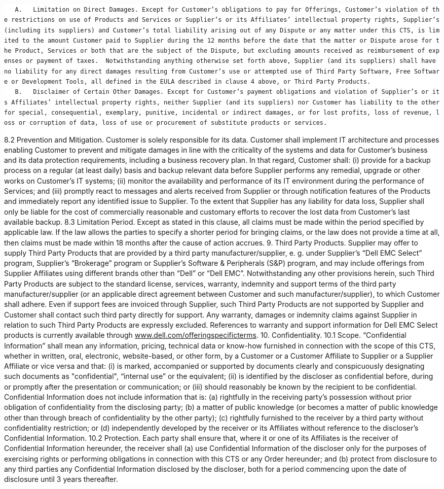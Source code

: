        A. 	Limitation on Direct Damages. Except for Customer’s obligations to pay for Offerings, Customer’s violation of the restrictions on use of Products and Services or Supplier’s or its Affiliates’ intellectual property rights, Supplier’s (including its suppliers) and Customer’s total liability arising out of any Dispute or any matter under this CTS, is limited to the amount Customer paid to Supplier during the 12 months before the date that the matter or Dispute arose for the Product, Services or both that are the subject of the Dispute, but excluding amounts received as reimbursement of expenses or payment of taxes.  Notwithstanding anything otherwise set forth above, Supplier (and its suppliers) shall have no liability for any direct damages resulting from Customer’s use or attempted use of Third Party Software, Free Software or Development Tools, all defined in the EULA described in clause 4 above, or Third Party Products.
       B. 	Disclaimer of Certain Other Damages. Except for Customer’s payment obligations and violation of Supplier’s or its Affiliates’ intellectual property rights, neither Supplier (and its suppliers) nor Customer has liability to the other for special, consequential, exemplary, punitive, incidental or indirect damages, or for lost profits, loss of revenue, loss or corruption of data, loss of use or procurement of substitute products or services. 
8.2 Prevention and Mitigation. Customer is solely responsible for its data. Customer shall implement IT architecture and processes enabling Customer to prevent and mitigate damages in line with the criticality of the systems and data for Customer’s business and its data protection requirements, including a business recovery plan. In that regard, Customer shall: (i) provide for a backup process on a regular (at least daily) basis and backup relevant data before Supplier performs any remedial, upgrade or other works on Customer’s IT systems; (ii) monitor the availability and performance of its IT environment during the performance of Services; and (iii) promptly react to messages and alerts received from Supplier or through notification features of the Products and immediately report any identified issue to Supplier. To the extent that Supplier has any liability for data loss, Supplier shall only be liable for the cost of commercially reasonable and customary efforts to recover the lost data from Customer’s last available backup.
8.3 Limitation Period. Except as stated in this clause, all claims must be made within the period specified by applicable law. If the law allows the parties to specify a shorter period for bringing claims, or the law does not provide a time at all, then claims must be made within 18 months after the cause of action accrues.
9. Third Party Products.
Supplier may offer to supply Third Party Products that are provided by a third party manufacturer/supplier, e. g. under Supplier’s “Dell EMC Select” program, Supplier’s “Brokerage” program or Supplier’s Software & Peripherals (S&P) program, and may include offerings from Supplier Affiliates using different brands other than “Dell” or “Dell EMC”. Notwithstanding any other provisions herein, such Third Party Products are subject to the standard license, services, warranty, indemnity and support terms of the third party manufacturer/supplier (or an applicable direct agreement between Customer and such manufacturer/supplier), to which Customer shall adhere. Even if support fees are invoiced through Supplier, such Third Party Products are not supported by Supplier and Customer shall contact such third party directly for support. Any warranty, damages or indemnity claims against Supplier in relation to such Third Party Products are expressly excluded. References to warranty and support information for Dell EMC Select products is currently available through www.dell.com/offeringspecificterms.
10. Confidentiality.
10.1 Scope. “Confidential Information” shall mean any information, pricing, technical data or know-how furnished in connection with the scope of this CTS, whether in written, oral, electronic, website-based, or other form, by a Customer or a Customer Affiliate to Supplier or a Supplier Affiliate or vice versa and that: (i) is marked, accompanied or supported by documents clearly and conspicuously designating such documents as "confidential", “internal use” or the equivalent; (ii) is identified by the discloser as confidential before, during or promptly after the presentation or communication; or (iii) should reasonably be known by the recipient to be confidential. Confidential Information does not include information that is: (a) rightfully in the receiving party’s possession without prior obligation of confidentiality from the disclosing party; (b) a matter of public knowledge (or becomes a matter of public knowledge other than through breach of confidentiality by the other party); (c) rightfully furnished to the receiver by a third party without confidentiality restriction; or (d) independently developed by the receiver or its Affiliates without reference to the discloser’s Confidential Information. 
10.2 Protection. Each party shall ensure that, where it or one of its Affiliates is the receiver of Confidential Information hereunder, the receiver shall (a) use Confidential Information of the discloser only for the purposes of exercising rights or performing obligations in connection with this CTS or any Order hereunder; and (b) protect from disclosure to any third parties any Confidential Information disclosed by the discloser, both for a period commencing upon the date of disclosure until 3 years thereafter. 